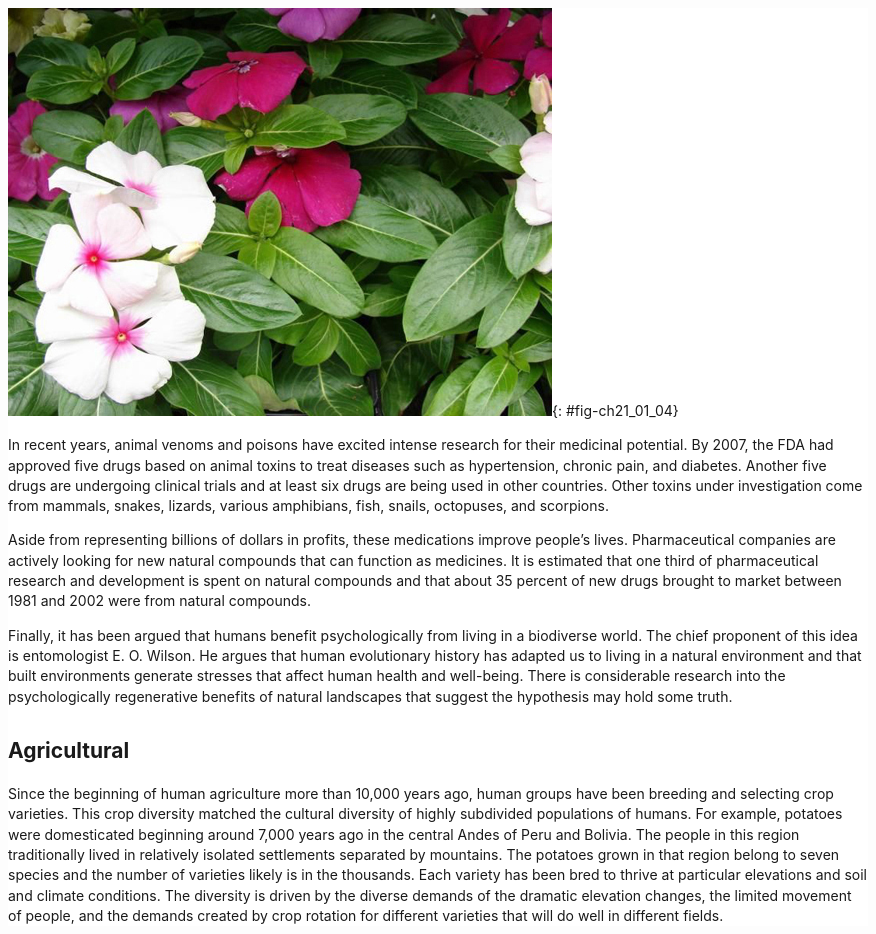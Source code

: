  ![ Photo shows white and pink periwinkle flowers. Each flower has five triangular petals, with the narrow end of the petal meeting at the flower&#x2019;s center. Pairs of waxy oval leaves grow perpendicular to one another on a separate stem.](../resources/Figure_21_01_04.jpg "Catharanthus roseus, the Madagascar periwinkle, has various medicinal properties. Among other uses, it is a source of vincristine, a drug used in the treatment of lymphomas. (credit: Forest and Kim Starr)"){: #fig-ch21_01_04}

In recent years, animal venoms and poisons have excited intense research for their medicinal potential. By 2007, the FDA had approved five drugs based on animal toxins to treat diseases such as hypertension, chronic pain, and diabetes. Another five drugs are undergoing clinical trials and at least six drugs are being used in other countries. Other toxins under investigation come from mammals, snakes, lizards, various amphibians, fish, snails, octopuses, and scorpions.

Aside from representing billions of dollars in profits, these medications improve people’s lives. Pharmaceutical companies are actively looking for new natural compounds that can function as medicines. It is estimated that one third of pharmaceutical research and development is spent on natural compounds and that about 35 percent of new drugs brought to market between 1981 and 2002 were from natural compounds.

Finally, it has been argued that humans benefit psychologically from living in a biodiverse world. The chief proponent of this idea is entomologist E. O. Wilson. He argues that human evolutionary history has adapted us to living in a natural environment and that built environments generate stresses that affect human health and well-being. There is considerable research into the psychologically regenerative benefits of natural landscapes that suggest the hypothesis may hold some truth.

## Agricultural

Since the beginning of human agriculture more than 10,000 years ago, human groups have been breeding and selecting crop varieties. This crop diversity matched the cultural diversity of highly subdivided populations of humans. For example, potatoes were domesticated beginning around 7,000 years ago in the central Andes of Peru and Bolivia. The people in this region traditionally lived in relatively isolated settlements separated by mountains. The potatoes grown in that region belong to seven species and the number of varieties likely is in the thousands. Each variety has been bred to thrive at particular elevations and soil and climate conditions. The diversity is driven by the diverse demands of the dramatic elevation changes, the limited movement of people, and the demands created by crop rotation for different varieties that will do well in different fields.
